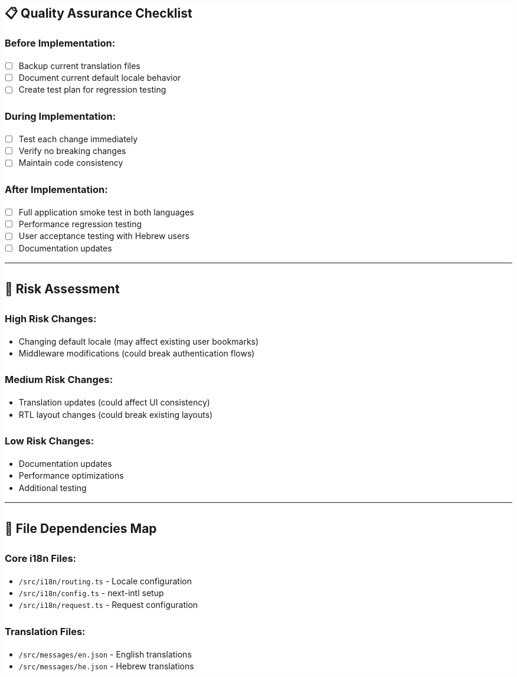 ## 📋 **Quality Assurance Checklist**

### **Before Implementation:**
- [ ] Backup current translation files
- [ ] Document current default locale behavior
- [ ] Create test plan for regression testing

### **During Implementation:**
- [ ] Test each change immediately
- [ ] Verify no breaking changes
- [ ] Maintain code consistency

### **After Implementation:**
- [ ] Full application smoke test in both languages
- [ ] Performance regression testing
- [ ] User acceptance testing with Hebrew users
- [ ] Documentation updates

---

## 🚨 **Risk Assessment**

### **High Risk Changes:**
- Changing default locale (may affect existing user bookmarks)
- Middleware modifications (could break authentication flows)

### **Medium Risk Changes:**
- Translation updates (could affect UI consistency)
- RTL layout changes (could break existing layouts)

### **Low Risk Changes:**
- Documentation updates
- Performance optimizations
- Additional testing

---

## 📂 **File Dependencies Map**

### **Core i18n Files:**
- `/src/i18n/routing.ts` - Locale configuration
- `/src/i18n/config.ts` - next-intl setup
- `/src/i18n/request.ts` - Request configuration

### **Translation Files:**
- `/src/messages/en.json` - English translations
- `/src/messages/he.json` - Hebrew translations
